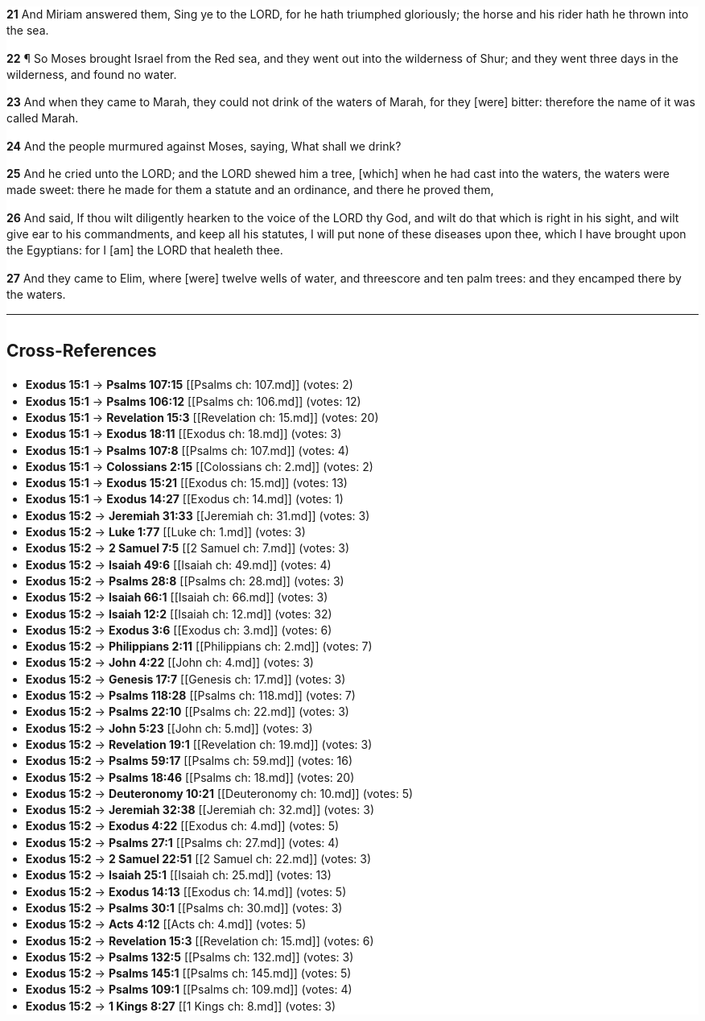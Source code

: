 **21** And Miriam answered them, Sing ye to the LORD, for he hath triumphed gloriously; the horse and his rider hath he thrown into the sea.

**22** ¶ So Moses brought Israel from the Red sea, and they went out into the wilderness of Shur; and they went three days in the wilderness, and found no water.

**23** And when they came to Marah, they could not drink of the waters of Marah, for they [were] bitter: therefore the name of it was called Marah.

**24** And the people murmured against Moses, saying, What shall we drink?

**25** And he cried unto the LORD; and the LORD shewed him a tree, [which] when he had cast into the waters, the waters were made sweet: there he made for them a statute and an ordinance, and there he proved them,

**26** And said, If thou wilt diligently hearken to the voice of the LORD thy God, and wilt do that which is right in his sight, and wilt give ear to his commandments, and keep all his statutes, I will put none of these diseases upon thee, which I have brought upon the Egyptians: for I [am] the LORD that healeth thee.

**27** And they came to Elim, where [were] twelve wells of water, and threescore and ten palm trees: and they encamped there by the waters.

---

## Cross-References

- **Exodus 15:1** → **Psalms 107:15** [[Psalms ch: 107.md]] (votes: 2)
- **Exodus 15:1** → **Psalms 106:12** [[Psalms ch: 106.md]] (votes: 12)
- **Exodus 15:1** → **Revelation 15:3** [[Revelation ch: 15.md]] (votes: 20)
- **Exodus 15:1** → **Exodus 18:11** [[Exodus ch: 18.md]] (votes: 3)
- **Exodus 15:1** → **Psalms 107:8** [[Psalms ch: 107.md]] (votes: 4)
- **Exodus 15:1** → **Colossians 2:15** [[Colossians ch: 2.md]] (votes: 2)
- **Exodus 15:1** → **Exodus 15:21** [[Exodus ch: 15.md]] (votes: 13)
- **Exodus 15:1** → **Exodus 14:27** [[Exodus ch: 14.md]] (votes: 1)
- **Exodus 15:2** → **Jeremiah 31:33** [[Jeremiah ch: 31.md]] (votes: 3)
- **Exodus 15:2** → **Luke 1:77** [[Luke ch: 1.md]] (votes: 3)
- **Exodus 15:2** → **2 Samuel 7:5** [[2 Samuel ch: 7.md]] (votes: 3)
- **Exodus 15:2** → **Isaiah 49:6** [[Isaiah ch: 49.md]] (votes: 4)
- **Exodus 15:2** → **Psalms 28:8** [[Psalms ch: 28.md]] (votes: 3)
- **Exodus 15:2** → **Isaiah 66:1** [[Isaiah ch: 66.md]] (votes: 3)
- **Exodus 15:2** → **Isaiah 12:2** [[Isaiah ch: 12.md]] (votes: 32)
- **Exodus 15:2** → **Exodus 3:6** [[Exodus ch: 3.md]] (votes: 6)
- **Exodus 15:2** → **Philippians 2:11** [[Philippians ch: 2.md]] (votes: 7)
- **Exodus 15:2** → **John 4:22** [[John ch: 4.md]] (votes: 3)
- **Exodus 15:2** → **Genesis 17:7** [[Genesis ch: 17.md]] (votes: 3)
- **Exodus 15:2** → **Psalms 118:28** [[Psalms ch: 118.md]] (votes: 7)
- **Exodus 15:2** → **Psalms 22:10** [[Psalms ch: 22.md]] (votes: 3)
- **Exodus 15:2** → **John 5:23** [[John ch: 5.md]] (votes: 3)
- **Exodus 15:2** → **Revelation 19:1** [[Revelation ch: 19.md]] (votes: 3)
- **Exodus 15:2** → **Psalms 59:17** [[Psalms ch: 59.md]] (votes: 16)
- **Exodus 15:2** → **Psalms 18:46** [[Psalms ch: 18.md]] (votes: 20)
- **Exodus 15:2** → **Deuteronomy 10:21** [[Deuteronomy ch: 10.md]] (votes: 5)
- **Exodus 15:2** → **Jeremiah 32:38** [[Jeremiah ch: 32.md]] (votes: 3)
- **Exodus 15:2** → **Exodus 4:22** [[Exodus ch: 4.md]] (votes: 5)
- **Exodus 15:2** → **Psalms 27:1** [[Psalms ch: 27.md]] (votes: 4)
- **Exodus 15:2** → **2 Samuel 22:51** [[2 Samuel ch: 22.md]] (votes: 3)
- **Exodus 15:2** → **Isaiah 25:1** [[Isaiah ch: 25.md]] (votes: 13)
- **Exodus 15:2** → **Exodus 14:13** [[Exodus ch: 14.md]] (votes: 5)
- **Exodus 15:2** → **Psalms 30:1** [[Psalms ch: 30.md]] (votes: 3)
- **Exodus 15:2** → **Acts 4:12** [[Acts ch: 4.md]] (votes: 5)
- **Exodus 15:2** → **Revelation 15:3** [[Revelation ch: 15.md]] (votes: 6)
- **Exodus 15:2** → **Psalms 132:5** [[Psalms ch: 132.md]] (votes: 3)
- **Exodus 15:2** → **Psalms 145:1** [[Psalms ch: 145.md]] (votes: 5)
- **Exodus 15:2** → **Psalms 109:1** [[Psalms ch: 109.md]] (votes: 4)
- **Exodus 15:2** → **1 Kings 8:27** [[1 Kings ch: 8.md]] (votes: 3)